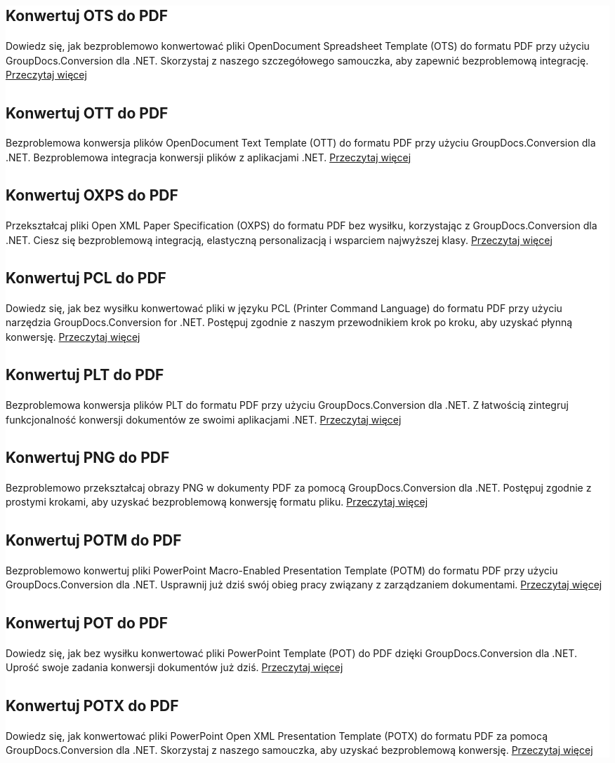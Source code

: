 ## Konwertuj OTS do PDF
Dowiedz się, jak bezproblemowo konwertować pliki OpenDocument Spreadsheet Template (OTS) do formatu PDF przy użyciu GroupDocs.Conversion dla .NET. Skorzystaj z naszego szczegółowego samouczka, aby zapewnić bezproblemową integrację. [Przeczytaj więcej](./convert-ots-to-pdf/)

## Konwertuj OTT do PDF
Bezproblemowa konwersja plików OpenDocument Text Template (OTT) do formatu PDF przy użyciu GroupDocs.Conversion dla .NET. Bezproblemowa integracja konwersji plików z aplikacjami .NET. [Przeczytaj więcej](./convert-ott-to-pdf/)

## Konwertuj OXPS do PDF
Przekształcaj pliki Open XML Paper Specification (OXPS) do formatu PDF bez wysiłku, korzystając z GroupDocs.Conversion dla .NET. Ciesz się bezproblemową integracją, elastyczną personalizacją i wsparciem najwyższej klasy. [Przeczytaj więcej](./convert-oxps-to-pdf/)

## Konwertuj PCL do PDF
Dowiedz się, jak bez wysiłku konwertować pliki w języku PCL (Printer Command Language) do formatu PDF przy użyciu narzędzia GroupDocs.Conversion for .NET. Postępuj zgodnie z naszym przewodnikiem krok po kroku, aby uzyskać płynną konwersję. [Przeczytaj więcej](./convert-pcl-to-pdf/)

## Konwertuj PLT do PDF
Bezproblemowa konwersja plików PLT do formatu PDF przy użyciu GroupDocs.Conversion dla .NET. Z łatwością zintegruj funkcjonalność konwersji dokumentów ze swoimi aplikacjami .NET. [Przeczytaj więcej](./convert-plt-to-pdf/)

## Konwertuj PNG do PDF
Bezproblemowo przekształcaj obrazy PNG w dokumenty PDF za pomocą GroupDocs.Conversion dla .NET. Postępuj zgodnie z prostymi krokami, aby uzyskać bezproblemową konwersję formatu pliku. [Przeczytaj więcej](./convert-png-to-pdf/)

## Konwertuj POTM do PDF
Bezproblemowo konwertuj pliki PowerPoint Macro-Enabled Presentation Template (POTM) do formatu PDF przy użyciu GroupDocs.Conversion dla .NET. Usprawnij już dziś swój obieg pracy związany z zarządzaniem dokumentami. [Przeczytaj więcej](./convert-potm-to-pdf/)

## Konwertuj POT do PDF
Dowiedz się, jak bez wysiłku konwertować pliki PowerPoint Template (POT) do PDF dzięki GroupDocs.Conversion dla .NET. Uprość swoje zadania konwersji dokumentów już dziś. [Przeczytaj więcej](./convert-pot-to-pdf/)

## Konwertuj POTX do PDF
Dowiedz się, jak konwertować pliki PowerPoint Open XML Presentation Template (POTX) do formatu PDF za pomocą GroupDocs.Conversion dla .NET. Skorzystaj z naszego samouczka, aby uzyskać bezproblemową konwersję. [Przeczytaj więcej](./convert-potx-to-pdf/)
